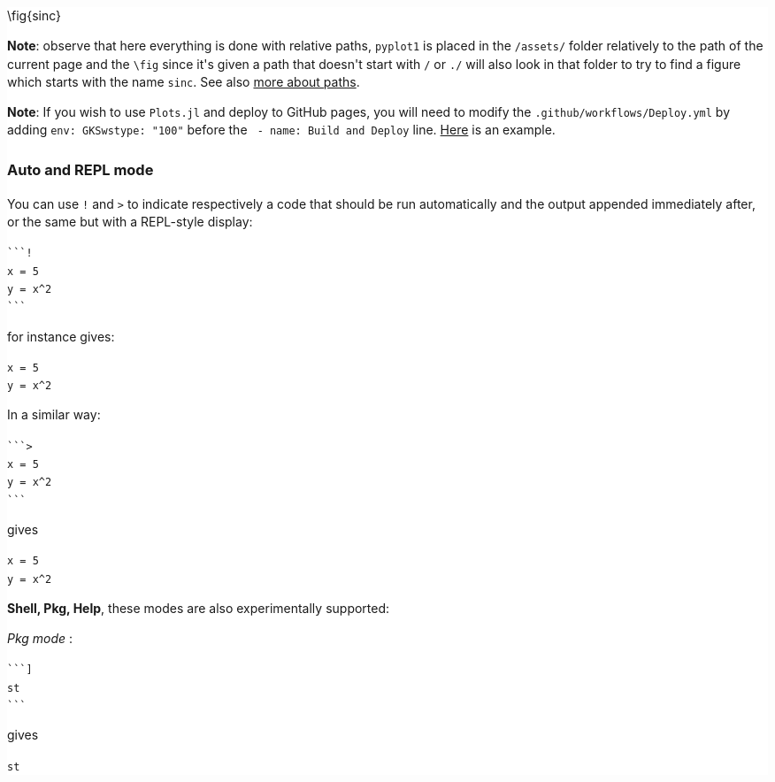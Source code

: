 \fig{sinc}

**Note**: observe that here everything is done with relative paths, `pyplot1` is placed in the  `/assets/` folder relatively to the path of the current page and the `\fig` since it's given a path that doesn't start with  `/` or `./` will also look in that folder to try to find a figure which starts with the name `sinc`. See also [more about paths](#more_on_paths).

**Note**: If you wish to use `Plots.jl` and deploy to GitHub pages, you will need to modify the `.github/workflows/Deploy.yml` by adding `env: GKSwstype: "100"` before the ` - name: Build and Deploy` line. [Here](https://github.com/storopoli/Bayesian-Julia/blob/master/.github/workflows/Deploy.yml) is an example.

### Auto and REPL mode

You can use `!` and `>` to indicate respectively a code that should be run automatically
and the output appended immediately after, or the same but with a REPL-style display:

````plaintext
```!
x = 5
y = x^2
```
````

for instance gives:

```!
x = 5
y = x^2
```

In a similar way:

````plaintext
```>
x = 5
y = x^2
```
````

gives

```>
x = 5
y = x^2
```

**Shell, Pkg, Help**, these modes are also experimentally supported:

_Pkg mode_ :

````
```]
st
```
````

gives

```]
st
```
